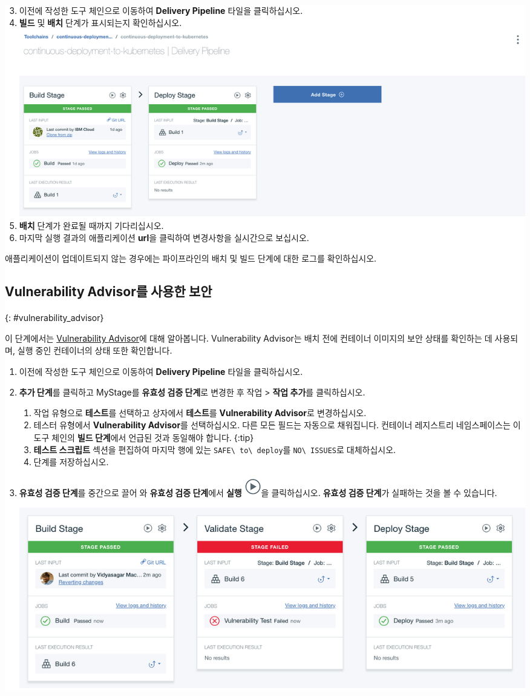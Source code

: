 3. 이전에 작성한 도구 체인으로 이동하여 **Delivery Pipeline** 타일을 클릭하십시오. 
4. **빌드** 및 **배치** 단계가 표시되는지 확인하십시오.
   ![](images/solution21/Delivery-pipeline.png)
5. **배치** 단계가 완료될 때까지 기다리십시오. 
6. 마지막 실행 결과의 애플리케이션 **url**을 클릭하여 변경사항을 실시간으로 보십시오. 

애플리케이션이 업데이트되지 않는 경우에는 파이프라인의 배치 및 빌드 단계에 대한 로그를 확인하십시오. 

## Vulnerability Advisor를 사용한 보안
{: #vulnerability_advisor}

이 단계에서는 [Vulnerability Advisor](https://{DomainName}/docs/services/va?topic=va-va_index#va_index)에 대해 알아봅니다. Vulnerability Advisor는 배치 전에 컨테이너 이미지의 보안 상태를 확인하는 데 사용되며, 실행 중인 컨테이너의 상태 또한 확인합니다. 

1. 이전에 작성한 도구 체인으로 이동하여 **Delivery Pipeline** 타일을 클릭하십시오. 
1. **추가 단계**를 클릭하고 MyStage를 **유효성 검증 단계**로 변경한 후 작업 > **작업 추가**를 클릭하십시오. 

   1. 작업 유형으로 **테스트**를 선택하고 상자에서 **테스트**를 **Vulnerability Advisor**로 변경하십시오. 
   1. 테스터 유형에서 **Vulnerability Advisor**를 선택하십시오. 다른 모든 필드는 자동으로 채워집니다.
      컨테이너 레지스트리 네임스페이스는 이 도구 체인의 **빌드 단계**에서 언급된 것과 동일해야 합니다.
      {:tip}
   1. **테스트 스크립트** 섹션을 편집하여 마지막 행에 있는 `SAFE\ to\ deploy`를 `NO\ ISSUES`로 대체하십시오. 
   1. 단계를 저장하십시오. 
1. **유효성 검증 단계**를 중간으로 끌어 와 **유효성 검증 단계**에서 **실행** ![](images/solution21/run.png)을 클릭하십시오. **유효성 검증 단계**가 실패하는 것을 볼 수 있습니다. 

   ![](images/solution21/toolchain.png)
